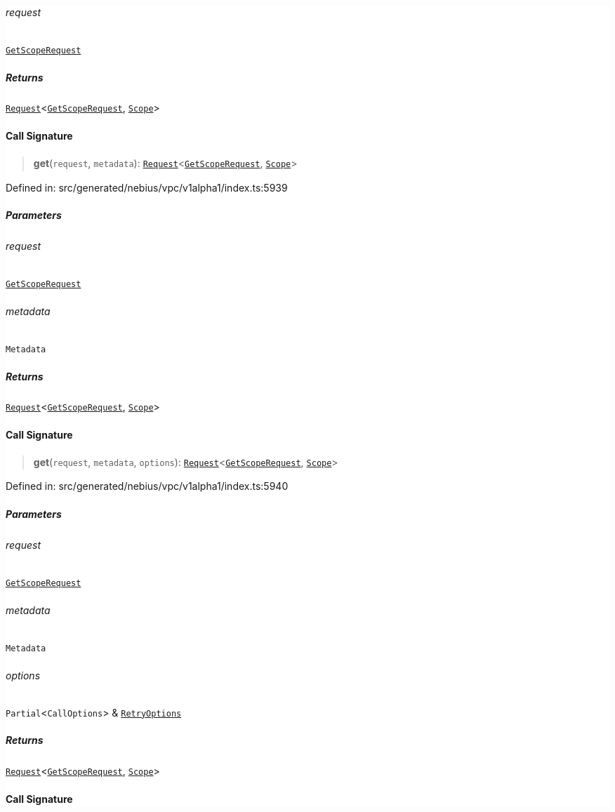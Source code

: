 ###### request

[`GetScopeRequest`](../interfaces/GetScopeRequest.md)

##### Returns

[`Request`](../../../../../runtime/request/classes/Request.md)\<[`GetScopeRequest`](../interfaces/GetScopeRequest.md), [`Scope`](../interfaces/Scope.md)\>

#### Call Signature

> **get**(`request`, `metadata`): [`Request`](../../../../../runtime/request/classes/Request.md)\<[`GetScopeRequest`](../interfaces/GetScopeRequest.md), [`Scope`](../interfaces/Scope.md)\>

Defined in: src/generated/nebius/vpc/v1alpha1/index.ts:5939

##### Parameters

###### request

[`GetScopeRequest`](../interfaces/GetScopeRequest.md)

###### metadata

`Metadata`

##### Returns

[`Request`](../../../../../runtime/request/classes/Request.md)\<[`GetScopeRequest`](../interfaces/GetScopeRequest.md), [`Scope`](../interfaces/Scope.md)\>

#### Call Signature

> **get**(`request`, `metadata`, `options`): [`Request`](../../../../../runtime/request/classes/Request.md)\<[`GetScopeRequest`](../interfaces/GetScopeRequest.md), [`Scope`](../interfaces/Scope.md)\>

Defined in: src/generated/nebius/vpc/v1alpha1/index.ts:5940

##### Parameters

###### request

[`GetScopeRequest`](../interfaces/GetScopeRequest.md)

###### metadata

`Metadata`

###### options

`Partial`\<`CallOptions`\> & [`RetryOptions`](../../../../../runtime/request/interfaces/RetryOptions.md)

##### Returns

[`Request`](../../../../../runtime/request/classes/Request.md)\<[`GetScopeRequest`](../interfaces/GetScopeRequest.md), [`Scope`](../interfaces/Scope.md)\>

#### Call Signature
